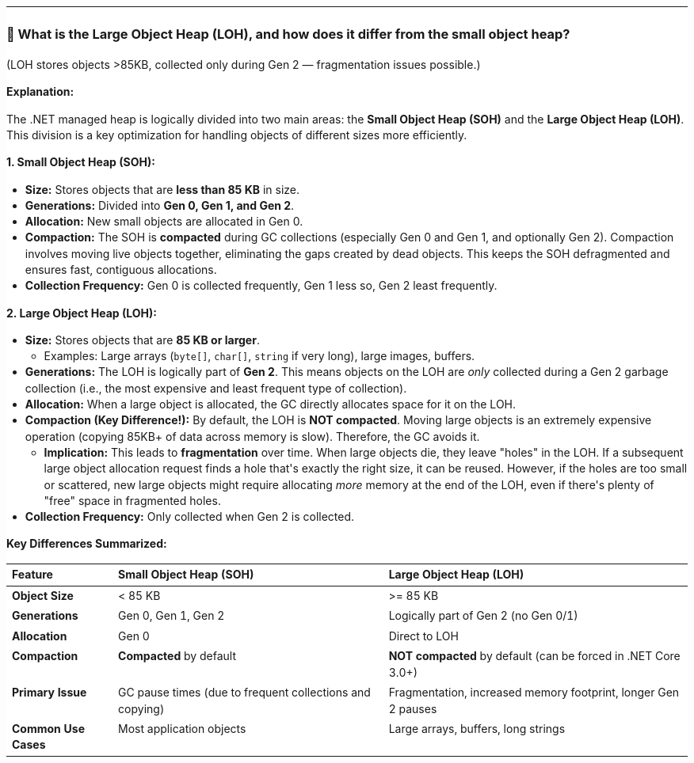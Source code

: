 -----

### 🔹 What is the Large Object Heap (LOH), and how does it differ from the small object heap?

(LOH stores objects \>85KB, collected only during Gen 2 — fragmentation issues possible.)

**Explanation:**

The .NET managed heap is logically divided into two main areas: the **Small Object Heap (SOH)** and the **Large Object Heap (LOH)**. This division is a key optimization for handling objects of different sizes more efficiently.

**1. Small Object Heap (SOH):**

  * **Size:** Stores objects that are **less than 85 KB** in size.
  * **Generations:** Divided into **Gen 0, Gen 1, and Gen 2**.
  * **Allocation:** New small objects are allocated in Gen 0.
  * **Compaction:** The SOH is **compacted** during GC collections (especially Gen 0 and Gen 1, and optionally Gen 2). Compaction involves moving live objects together, eliminating the gaps created by dead objects. This keeps the SOH defragmented and ensures fast, contiguous allocations.
  * **Collection Frequency:** Gen 0 is collected frequently, Gen 1 less so, Gen 2 least frequently.

**2. Large Object Heap (LOH):**

  * **Size:** Stores objects that are **85 KB or larger**.
      * Examples: Large arrays (`byte[]`, `char[]`, `string` if very long), large images, buffers.
  * **Generations:** The LOH is logically part of **Gen 2**. This means objects on the LOH are *only* collected during a Gen 2 garbage collection (i.e., the most expensive and least frequent type of collection).
  * **Allocation:** When a large object is allocated, the GC directly allocates space for it on the LOH.
  * **Compaction (Key Difference\!):** By default, the LOH is **NOT compacted**. Moving large objects is an extremely expensive operation (copying 85KB+ of data across memory is slow). Therefore, the GC avoids it.
      * **Implication:** This leads to **fragmentation** over time. When large objects die, they leave "holes" in the LOH. If a subsequent large object allocation request finds a hole that's exactly the right size, it can be reused. However, if the holes are too small or scattered, new large objects might require allocating *more* memory at the end of the LOH, even if there's plenty of "free" space in fragmented holes.
  * **Collection Frequency:** Only collected when Gen 2 is collected.

**Key Differences Summarized:**

| Feature               | Small Object Heap (SOH)               | Large Object Heap (LOH)                      |
| :-------------------- | :------------------------------------ | :------------------------------------------- |
| **Object Size** | \< 85 KB                               | \>= 85 KB                                     |
| **Generations** | Gen 0, Gen 1, Gen 2                   | Logically part of Gen 2 (no Gen 0/1)        |
| **Allocation** | Gen 0                                 | Direct to LOH                                |
| **Compaction** | **Compacted** by default              | **NOT compacted** by default (can be forced in .NET Core 3.0+) |
| **Primary Issue** | GC pause times (due to frequent collections and copying) | Fragmentation, increased memory footprint, longer Gen 2 pauses |
| **Common Use Cases** | Most application objects              | Large arrays, buffers, long strings           |
